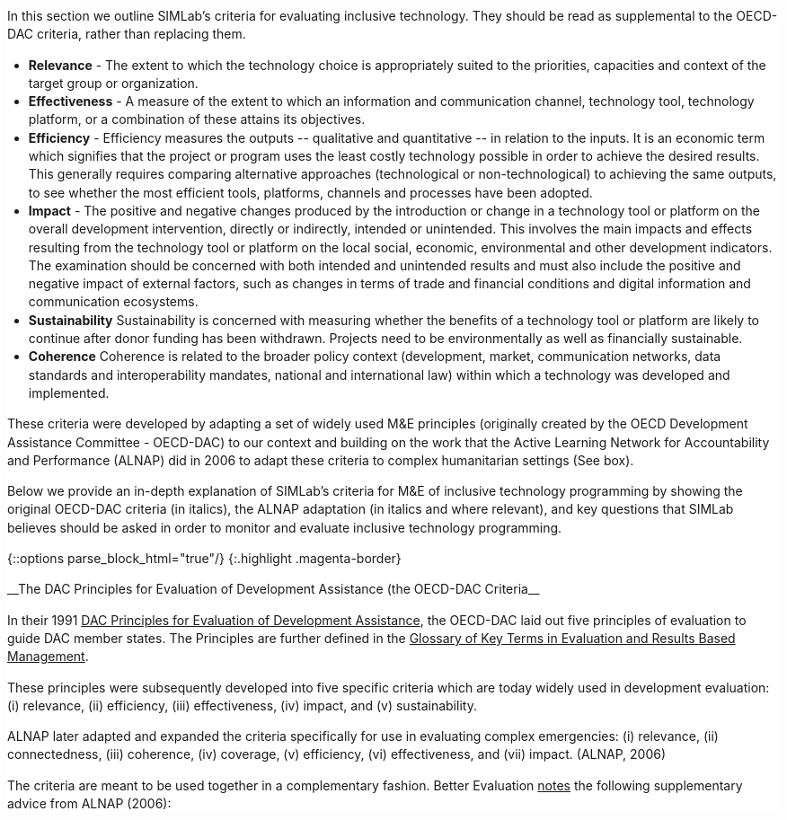 In this section we outline SIMLab’s criteria for evaluating inclusive technology. They should be read as supplemental to the OECD-DAC criteria, rather than replacing them.

- __Relevance__ - The extent to which the technology choice is appropriately suited to the priorities, capacities and context of the target group or organization.
- __Effectiveness__ - A measure of the extent to which an information and communication channel, technology tool, technology platform, or a combination of these attains its objectives.
- __Efficiency__ - Efficiency measures the outputs -- qualitative and quantitative -- in relation to the inputs. It is an economic term which signifies that the project or program uses the least costly technology possible in order to achieve the desired results. This generally requires comparing alternative approaches (technological or non-technological) to achieving the same outputs, to see whether the most efficient tools, platforms, channels and processes have been adopted.
- __Impact__ - The positive and negative changes produced by the introduction or change in a technology tool or platform on the overall development intervention, directly or indirectly, intended or unintended. This involves the main impacts and effects resulting from the technology tool or platform on the local social, economic, environmental and other development indicators. The examination should be concerned with both intended and unintended results and must also include the positive and negative impact of external factors, such as changes in terms of trade and financial conditions and digital information and communication ecosystems.
- __Sustainability__ Sustainability is concerned with measuring whether the benefits of a technology tool or platform are likely to continue after donor funding has been withdrawn. Projects need to be environmentally as well as financially sustainable.
- __Coherence__ Coherence is related to the broader policy context (development, market, communication networks, data standards and interoperability mandates, national and international law) within which a technology was developed and implemented.

These criteria were developed by adapting a set of widely used M&E principles (originally created by the OECD Development Assistance Committee - OECD-DAC) to our context and building on the work that the Active Learning Network for Accountability and Performance (ALNAP) did in 2006 to adapt these criteria to complex humanitarian settings (See box).  

Below we provide an in-depth explanation of SIMLab’s criteria for M&E of inclusive technology programming by showing the original OECD-DAC criteria (in italics), the ALNAP adaptation (in italics and where relevant), and key questions that SIMLab believes should be asked in order to monitor and evaluate inclusive technology programming.

{::options parse_block_html="true"/}
{:.highlight .magenta-border}
<section>
__The DAC Principles for Evaluation of Development Assistance (the OECD-DAC Criteria__

In their 1991 [DAC Principles for Evaluation of Development Assistance](http://www.oecd.org/dac/evaluation/50584880.pdf), the OECD-DAC laid out five principles of evaluation to guide DAC member states. The Principles are further defined in the [Glossary of Key Terms in Evaluation and Results Based Management](http://www.oecd.org/dac/evaluation/2754804.pdf).

These principles were subsequently developed into five specific criteria which are today widely used in development evaluation: (i) relevance, (ii) efficiency, (iii) effectiveness, (iv) impact, and (v) sustainability.

ALNAP later adapted and expanded the criteria specifically for use in evaluating complex emergencies: (i) relevance, (ii) connectedness, (iii) coherence, (iv) coverage, (v) efficiency, (vi) effectiveness, and (vii) impact. (ALNAP, 2006)

The criteria are meant to be used together in a complementary fashion. Better Evaluation [notes](http://betterevaluation.org/evaluation-options/dac_criteria) the following supplementary advice from ALNAP (2006):

